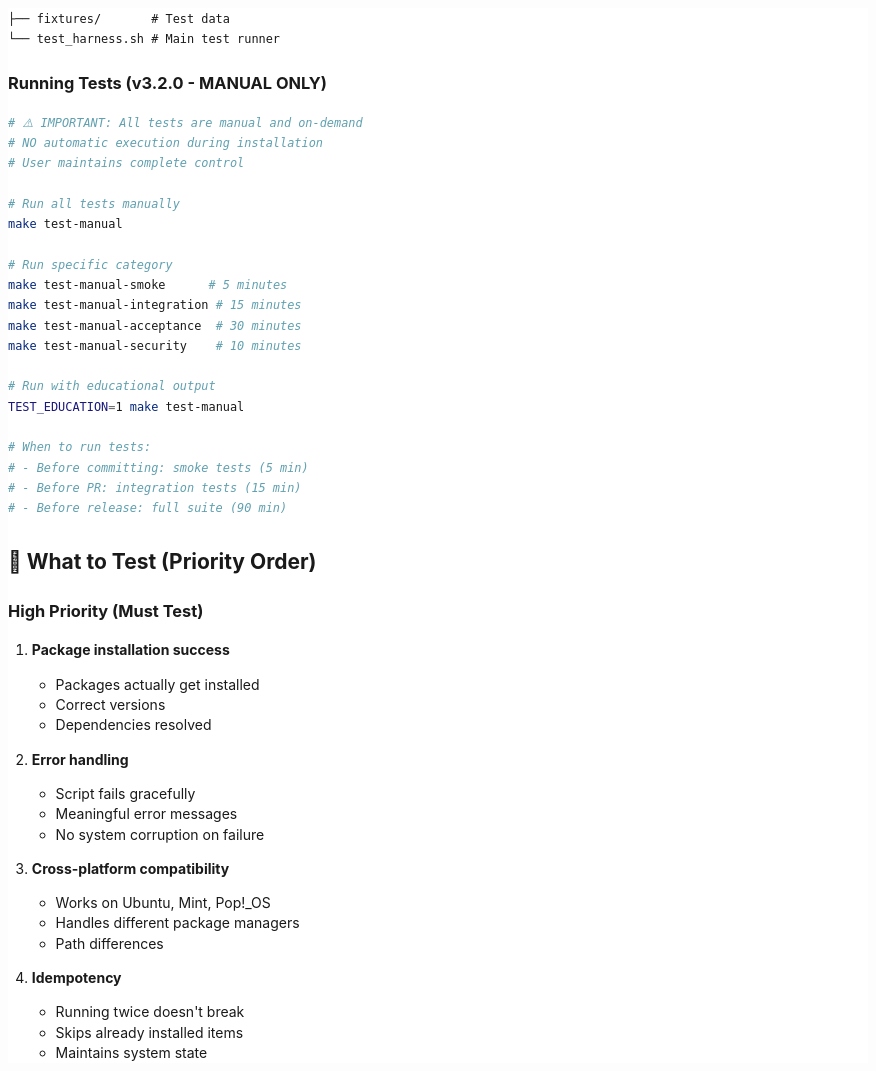 ```
├── fixtures/       # Test data
└── test_harness.sh # Main test runner
```

### Running Tests (v3.2.0 - MANUAL ONLY)

```bash
# ⚠️ IMPORTANT: All tests are manual and on-demand
# NO automatic execution during installation
# User maintains complete control

# Run all tests manually
make test-manual

# Run specific category
make test-manual-smoke      # 5 minutes
make test-manual-integration # 15 minutes
make test-manual-acceptance  # 30 minutes
make test-manual-security    # 10 minutes

# Run with educational output
TEST_EDUCATION=1 make test-manual

# When to run tests:
# - Before committing: smoke tests (5 min)
# - Before PR: integration tests (15 min)
# - Before release: full suite (90 min)
```

## 🎯 What to Test (Priority Order)

### High Priority (Must Test)
1. **Package installation success**
   - Packages actually get installed
   - Correct versions
   - Dependencies resolved

2. **Error handling**
   - Script fails gracefully
   - Meaningful error messages
   - No system corruption on failure

3. **Cross-platform compatibility**
   - Works on Ubuntu, Mint, Pop!_OS
   - Handles different package managers
   - Path differences

4. **Idempotency**
   - Running twice doesn't break
   - Skips already installed items
   - Maintains system state
